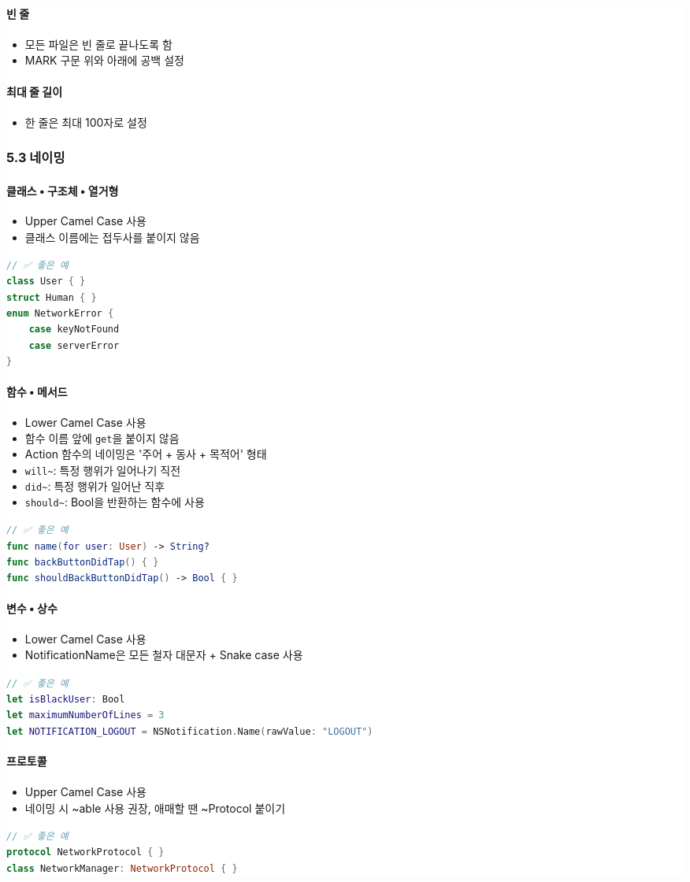 #### 빈 줄
- 모든 파일은 빈 줄로 끝나도록 함
- MARK 구문 위와 아래에 공백 설정

#### 최대 줄 길이
- 한 줄은 최대 100자로 설정

### 5.3 네이밍

#### 클래스 • 구조체 • 열거형
- Upper Camel Case 사용
- 클래스 이름에는 접두사를 붙이지 않음

```swift
// ✅ 좋은 예
class User { }
struct Human { }
enum NetworkError {
    case keyNotFound
    case serverError
}
```

#### 함수 • 메서드
- Lower Camel Case 사용
- 함수 이름 앞에 `get`을 붙이지 않음
- Action 함수의 네이밍은 '주어 + 동사 + 목적어' 형태
- `will~`: 특정 행위가 일어나기 직전
- `did~`: 특정 행위가 일어난 직후
- `should~`: Bool을 반환하는 함수에 사용

```swift
// ✅ 좋은 예
func name(for user: User) -> String?
func backButtonDidTap() { }
func shouldBackButtonDidTap() -> Bool { }
```

#### 변수 • 상수
- Lower Camel Case 사용
- NotificationName은 모든 철자 대문자 + Snake case 사용

```swift
// ✅ 좋은 예
let isBlackUser: Bool
let maximumNumberOfLines = 3
let NOTIFICATION_LOGOUT = NSNotification.Name(rawValue: "LOGOUT")
```

#### 프로토콜
- Upper Camel Case 사용
- 네이밍 시 ~able 사용 권장, 애매할 땐 ~Protocol 붙이기

```swift
// ✅ 좋은 예
protocol NetworkProtocol { }
class NetworkManager: NetworkProtocol { }
```
